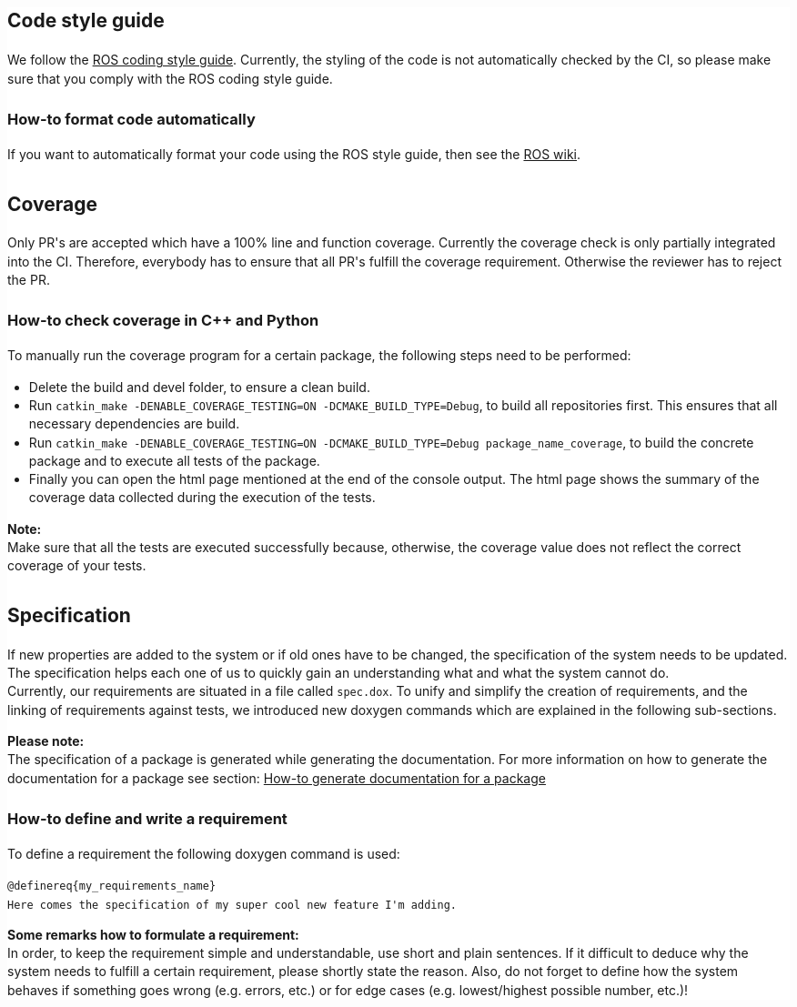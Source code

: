 ## Code style guide
We follow the [ROS coding style guide](http://wiki.ros.org/CppStyleGuide). 
Currently, the styling of the code is not automatically checked by the CI, 
so please make sure that you comply with the ROS coding style guide. 

### How-to format code automatically
If you want to automatically format your code using the ROS style guide,
then see the [ROS wiki](http://wiki.ros.org/CppStyleGuide#Autoformatting_of_ROS_Code).

## Coverage
Only PR's are accepted which have a 100% line and function coverage. 
Currently the coverage check is only partially integrated into the CI.
Therefore, everybody has to ensure that all PR's fulfill the coverage 
requirement. Otherwise the reviewer has to reject the PR.

### How-to check coverage in C++ and Python
To manually run the coverage program for a certain package, the following steps
need to be performed:
- Delete the build and devel folder, to ensure a clean build.
- Run `catkin_make -DENABLE_COVERAGE_TESTING=ON -DCMAKE_BUILD_TYPE=Debug`, 
to build all repositories first. This ensures that all necessary dependencies 
are build.
- Run `catkin_make -DENABLE_COVERAGE_TESTING=ON -DCMAKE_BUILD_TYPE=Debug package_name_coverage`,
to build the concrete package and to execute all tests of the package.  
- Finally you can open the html page mentioned at the end of the console output.
The html page shows the summary of the coverage data collected during the 
execution of the tests.

**Note:**  
Make sure that all the tests are executed successfully because, otherwise,
the coverage value does not reflect the correct coverage of your tests.

## Specification
If new properties are added to the system or if old ones have to be changed, 
the specification of the system needs to be updated. 
The specification helps each one of us to quickly gain an understanding what 
and what the system cannot do.  
Currently, our requirements are situated in a file called `spec.dox`. 
To unify and simplify the creation of requirements, and the linking of
requirements against tests, we introduced new doxygen commands which are
explained in the following sub-sections.

**Please note:**  
The specification of a package is generated while generating the 
documentation. For more information on how to generate the documentation for
a package see section:
[How-to generate documentation for a package](#how-to-generate-documentation-for-a-package)

### How-to define and write a requirement
To define a requirement the following doxygen command is used:
```
@definereq{my_requirements_name}
Here comes the specification of my super cool new feature I'm adding.
```
**Some remarks how to formulate a requirement:**  
In order, to keep the requirement simple and understandable, use short and
plain sentences. If it difficult to deduce why the system needs to fulfill
a certain requirement, please shortly state the reason. Also, do not forget to
define how the system behaves if something goes wrong 
(e.g. errors, etc.) or for edge cases (e.g. lowest/highest possible
number, etc.)!  
